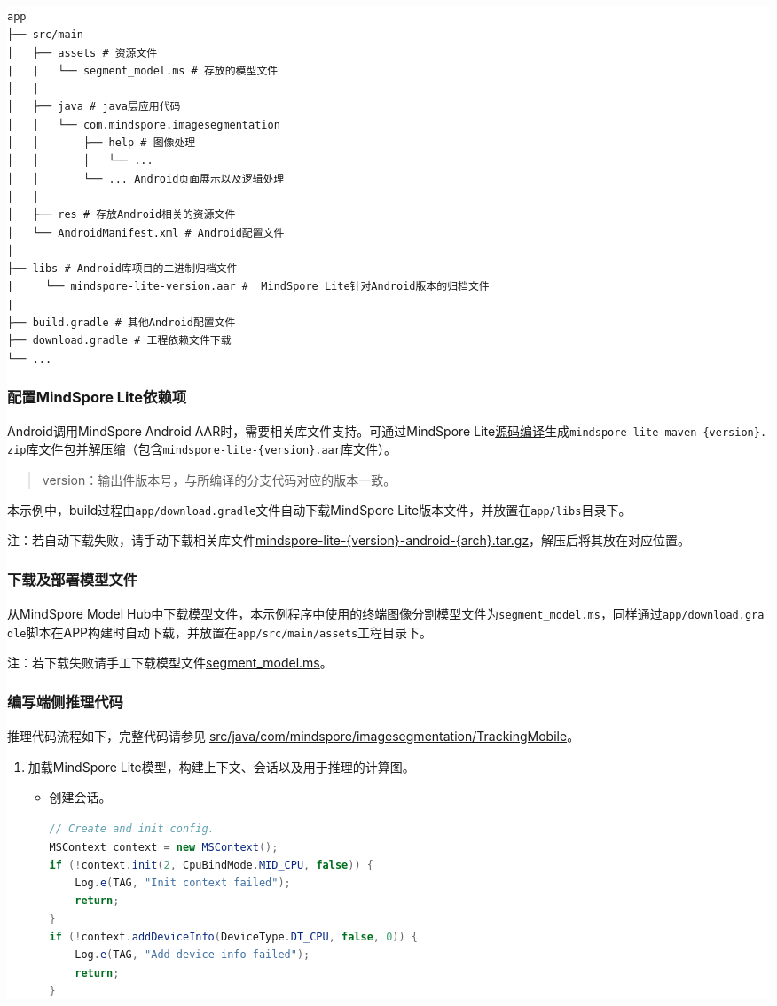 ```text
app
├── src/main
│   ├── assets # 资源文件
|   |   └── segment_model.ms # 存放的模型文件
│   |
│   ├── java # java层应用代码
│   │   └── com.mindspore.imagesegmentation
│   │       ├── help # 图像处理
│   │       │   └── ...
│   │       └── ... Android页面展示以及逻辑处理
│   │
│   ├── res # 存放Android相关的资源文件
│   └── AndroidManifest.xml # Android配置文件
│
├── libs # Android库项目的二进制归档文件
|     └── mindspore-lite-version.aar #  MindSpore Lite针对Android版本的归档文件
|
├── build.gradle # 其他Android配置文件
├── download.gradle # 工程依赖文件下载
└── ...
```

### 配置MindSpore Lite依赖项

Android调用MindSpore Android AAR时，需要相关库文件支持。可通过MindSpore Lite[源码编译](https://www.mindspore.cn/lite/docs/zh-CN/master/build/build.html)生成`mindspore-lite-maven-{version}.zip`库文件包并解压缩（包含`mindspore-lite-{version}.aar`库文件）。

> version：输出件版本号，与所编译的分支代码对应的版本一致。

本示例中，build过程由`app/download.gradle`文件自动下载MindSpore Lite版本文件，并放置在`app/libs`目录下。

注：若自动下载失败，请手动下载相关库文件[mindspore-lite-{version}-android-{arch}.tar.gz](https://www.mindspore.cn/lite/docs/zh-CN/master/use/downloads.html)，解压后将其放在对应位置。

### 下载及部署模型文件

从MindSpore Model Hub中下载模型文件，本示例程序中使用的终端图像分割模型文件为`segment_model.ms`，同样通过`app/download.gradle`脚本在APP构建时自动下载，并放置在`app/src/main/assets`工程目录下。

注：若下载失败请手工下载模型文件[segment_model.ms](https://download.mindspore.cn/model_zoo/official/lite/mobile_segment_lite/segment_model.ms)。

### 编写端侧推理代码

推理代码流程如下，完整代码请参见 [src/java/com/mindspore/imagesegmentation/TrackingMobile](https://gitee.com/mindspore/models/blob/master/official/lite/image_segmentation/app/src/main/java/com/mindspore/imagesegmentation/help/TrackingMobile.java)。

1. 加载MindSpore Lite模型，构建上下文、会话以及用于推理的计算图。  

    - 创建会话。

      ```java
      // Create and init config.
      MSContext context = new MSContext();
      if (!context.init(2, CpuBindMode.MID_CPU, false)) {
          Log.e(TAG, "Init context failed");
          return;
      }
      if (!context.addDeviceInfo(DeviceType.DT_CPU, false, 0)) {
          Log.e(TAG, "Add device info failed");
          return;
      }
      ```
